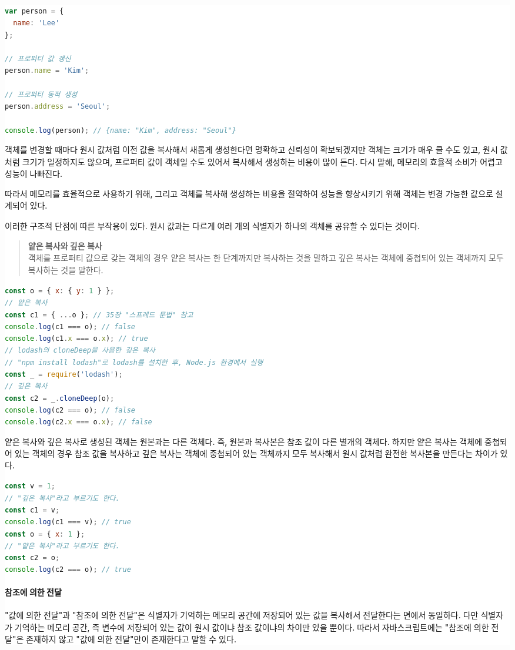 ```javascript
var person = {
  name: 'Lee'
};

// 프로퍼티 값 갱신
person.name = 'Kim';

// 프로퍼티 동적 생성
person.address = 'Seoul';

console.log(person); // {name: "Kim", address: "Seoul"}
```

객체를 변경할 때마다 원시 값처럼 이전 값을 복사해서 새롭게 생성한다면 명확하고 신뢰성이 확보되겠지만 객체는 크기가 매우 클 수도 있고, 원시 값처럼 크기가 일정하지도 않으며, 프로퍼티 값이 객체일 수도 있어서 복사해서 생성하는 비용이 많이 든다. 다시 말해, 메모리의 효율적 소비가 어렵고 성능이 나빠진다.

따라서 메모리를 효율적으로 사용하기 위해, 그리고 객체를 복사해 생성하는 비용을 절약하여 성능을 향상시키기 위해 객체는 변경 가능한 값으로 설계되어 있다.

이러한 구조적 단점에 따른 부작용이 있다. 원시 값과는 다르게 여러 개의 식별자가 하나의 객체를 공유할 수 있다는 것이다.


> **얕은 복사와 깊은 복사**  
객체를 프로퍼티 값으로 갖는 객체의 경우 얕은 복사는 한 단계까지만 복사하는 것을 말하고 깊은 복사는 객체에 중첩되어 있는 객체까지 모두 복사하는 것을 말한다.
```javascript
const o = { x: { y: 1 } };
// 얕은 복사
const c1 = { ...o }; // 35장 "스프레드 문법" 참고
console.log(c1 === o); // false
console.log(c1.x === o.x); // true
// lodash의 cloneDeep을 사용한 깊은 복사
// "npm install lodash"로 lodash를 설치한 후, Node.js 환경에서 실행
const _ = require('lodash');
// 깊은 복사
const c2 = _.cloneDeep(o);
console.log(c2 === o); // false
console.log(c2.x === o.x); // false
```
얕은 복사와 깊은 복사로 생성된 객체는 원본과는 다른 객체다. 즉, 원본과 복사본은 참조 값이 다른 별개의 객체다. 하지만 얕은 복사는 객체에 중첩되어 있는 객체의 경우 참조 값을 복사하고 깊은 복사는 객체에 중첩되어 있는 객체까지 모두 복사해서 원시 값처럼 완전한 복사본을 만든다는 차이가 있다.
```javascript
const v = 1;
// "깊은 복사"라고 부르기도 한다.
const c1 = v;
console.log(c1 === v); // true
const o = { x: 1 };
// "얕은 복사"라고 부르기도 한다.
const c2 = o;
console.log(c2 === o); // true
```

#### 참조에 의한 전달
"값에 의한 전달"과 "참조에 의한 전달"은 식별자가 기억하는 메모리 공간에 저장되어 있는 값을 복사해서 전달한다는 면에서 동일하다. 다만 식별자가 기억하는 메모리 공간, 즉 변수에 저장되어 있는 값이 원시 값이냐 참조 값이냐의 차이만 있을 뿐이다. 따라서 자바스크립트에는 "참조에 의한 전달"은 존재하지 않고 "값에 의한 전달"만이 존재한다고 말할 수 있다.

